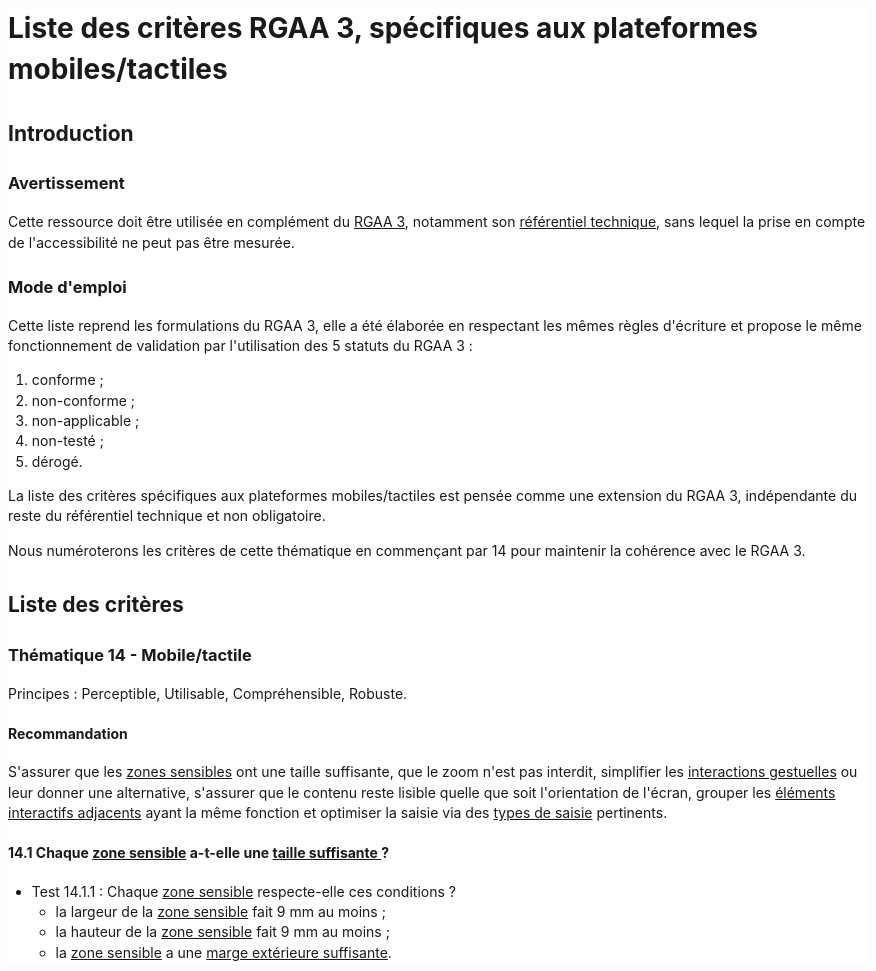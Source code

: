 # Liste des critères RGAA&nbsp;3, spécifiques aux plateformes mobiles/tactiles

## Introduction

### Avertissement
Cette ressource doit être utilisée en complément du [RGAA 3](http://references.modernisation.gouv.fr/rgaa-3-0), notamment son [référentiel technique](http://references.modernisation.gouv.fr/referentiel-technique-0), sans lequel la prise en compte de l'accessibilité ne peut pas être mesurée.

### Mode d'emploi

Cette liste reprend les formulations du RGAA&nbsp;3, elle a été élaborée en respectant les mêmes règles d'écriture et propose le même fonctionnement de validation par l'utilisation des 5 statuts du RGAA&nbsp;3&nbsp;:

1. conforme&nbsp;;
2. non-conforme&nbsp;;
3. non-applicable&nbsp;;
4. non-testé&nbsp;;
5. dérogé.

La liste des critères spécifiques aux plateformes mobiles/tactiles est pensée comme une extension du RGAA&nbsp;3, indépendante du reste du référentiel technique et non obligatoire.

Nous numéroterons les critères de cette thématique en commençant par 14 pour maintenir la cohérence avec le RGAA&nbsp;3.

## Liste des critères

### Thématique 14 - Mobile/tactile

Principes&nbsp;: Perceptible, Utilisable, Compréhensible, Robuste.

#### Recommandation
S'assurer que les <a href="#Zonesens">zones sensibles</a> ont une taille suffisante, que le zoom n'est pas interdit, simplifier les <a href="#intergest">interactions gestuelles</a> ou leur donner une alternative, s'assurer que le contenu reste lisible quelle que soit l'orientation de l'écran, grouper les <a href="#Elemadj">éléments interactifs adjacents</a> ayant la même fonction et optimiser la saisie via des <a href="#Typesaisie">types de saisie</a> pertinents.

#### 14.1 Chaque <a href="#Zonesens">zone sensible</a> a-t-elle une <a href="Taillsuf">taille suffisante&nbsp;</a>?

* Test 14.1.1&nbsp;: Chaque <a href="#Zonesens">zone sensible</a> respecte-elle ces conditions&nbsp;?
    * la largeur de la <a href="#Zonesens">zone sensible</a> fait 9 mm au moins&nbsp;;
    * la hauteur de la <a href="#Zonesens">zone sensible</a> fait 9 mm au moins&nbsp;;
    * la <a href="#Zonesens">zone sensible</a> a une <a href="#Margesuf">marge extérieure suffisante</a>.
